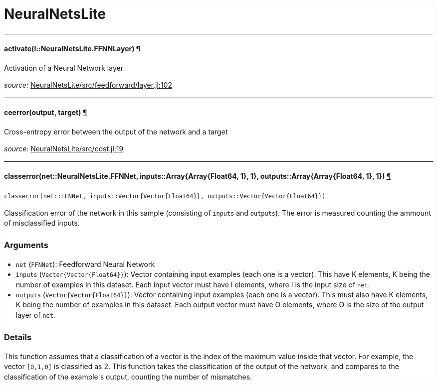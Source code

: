 # NeuralNetsLite


---

<a id="method__activate.1" class="lexicon_definition"></a>
#### activate(l::NeuralNetsLite.FFNNLayer) [¶](#method__activate.1)
Activation of a Neural Network layer

*source:*
[NeuralNetsLite/src/feedforward/layer.jl:102](https://github.com/prcastro/NeuralNetsLite.jl/tree/f80446ab45092c6be32ac2e0789517eca5460628/src/feedforward/layer.jl#L102)

---

<a id="method__ceerror.1" class="lexicon_definition"></a>
#### ceerror(output,  target) [¶](#method__ceerror.1)
Cross-entropy error between the output of the network and a target

*source:*
[NeuralNetsLite/src/cost.jl:19](https://github.com/prcastro/NeuralNetsLite.jl/tree/f80446ab45092c6be32ac2e0789517eca5460628/src/cost.jl#L19)

---

<a id="method__classerror.1" class="lexicon_definition"></a>
#### classerror(net::NeuralNetsLite.FFNNet,  inputs::Array{Array{Float64, 1}, 1},  outputs::Array{Array{Float64, 1}, 1}) [¶](#method__classerror.1)
`classerror(net::FFNNet,
                 inputs::Vector{Vector{Float64}},
                 outputs::Vector{Vector{Float64}})`

Classification error of the network in this sample (consisting of `inputs` and
`outputs`). The error is measured counting the ammount of misclassified inputs.

### Arguments
* `net` (`FFNNet`): Feedforward Neural Network
* `inputs` (`Vector{Vector{Float64}}`): Vector containing input examples (each one is a vector). This have K elements, K being the number of examples in this dataset. Each input vector must have I elements, where I is the input size of `net`.
* `outputs` (`Vector{Vector{Float64}}`): Vector containing input examples (each one is a vector). This must also have K elements, K being the number of examples in this dataset. Each output vector must have O elements, where O is the size of the output layer of `net`.

### Details
This function assumes that a classification of a vector is the index of the maximum value inside that vector. For example, the vector `[0,1,0]` is classified as 2. This function takes the classification of the output of the network, and compares to the classification of the example's output, counting the number of mismatches.
